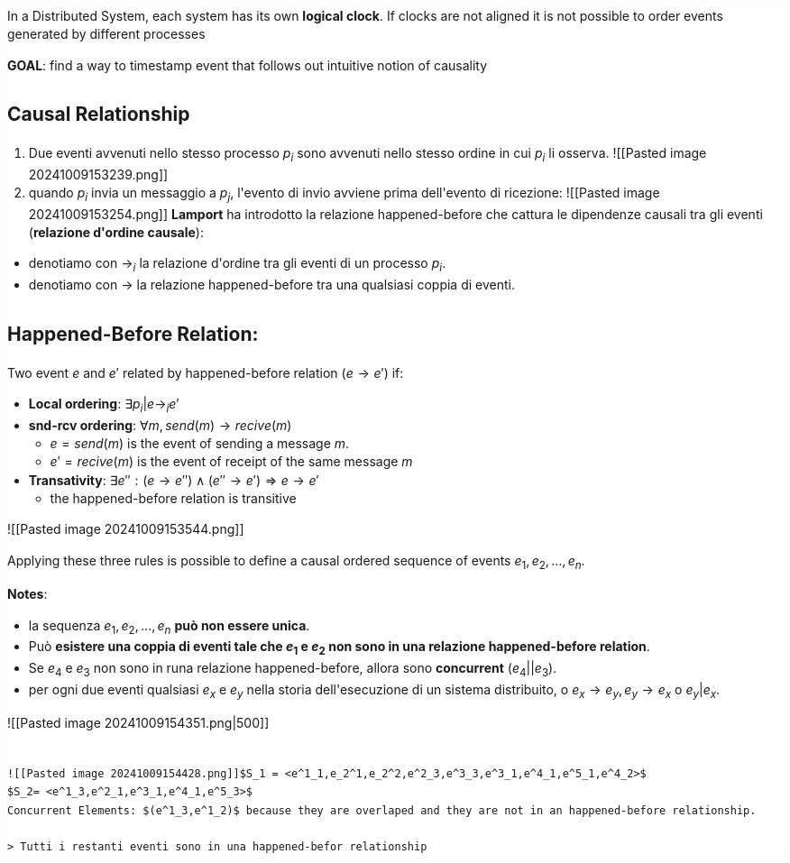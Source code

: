 In a Distributed System, each system has its own **logical clock**. If clocks are not aligned it is not possible to order events generated by different processes

**GOAL**: find a way to timestamp event that follows out intuitive notion of causality
## Causal Relationship
1. Due eventi avvenuti nello stesso processo $p_i$ sono avvenuti nello stesso ordine in cui $p_i$ li osserva.
![[Pasted image 20241009153239.png]]
2. quando $p_i$ invia un messaggio a $p_j$, l'evento di invio avviene prima dell'evento di ricezione:
![[Pasted image 20241009153254.png]]
**Lamport** ha introdotto la relazione happened-before che cattura le dipendenze causali tra gli eventi (**relazione d'ordine causale**):
- denotiamo con $→_i$ la relazione d'ordine tra gli eventi di un processo $p_i$.
- denotiamo con → la relazione happened-before tra una qualsiasi coppia di eventi.
## Happened-Before Relation:
Two event $e$ and $e'$ related by happened-before relation $(e\to e')$ if:
- **Local ordering**: $\exists p_i|e\to_i e'$ 
- **snd-rcv ordering**: $\forall m, send(m)\to recive(m)$
	- $e= send(m)$ is the event of sending a message $m$.
	- $e'=recive(m)$ is the event of receipt of the same message $m$
- **Transativity**: $\exists e'':(e\to e'') \wedge (e''\to e') \Rightarrow e\to e'$
	- the happened-before relation is transitive

![[Pasted image 20241009153544.png]]

Applying these three rules is possible to define a causal ordered sequence of events $e_1, e_2, … , e_n$.

**Notes**:
- la sequenza $e_1, e_2, ..., e_n$ **può non essere unica**.
- Può **esistere una coppia di eventi tale che $e_1$ e $e_2$ non sono in una relazione happened-before relation**.
- Se $e_4$ e $e_3$ non sono in runa relazione happened-before, allora sono **concurrent** ($e_4||e_3$).
- per ogni due eventi qualsiasi $e_x$ e $e_y$ nella storia dell'esecuzione di un sistema distribuito, o $e_x → e_y, e_y → e_x$ o $e_y|e_x$.

![[Pasted image 20241009154351.png|500]]

```ad-example

![[Pasted image 20241009154428.png]]$S_1 = <e^1_1,e_2^1,e_2^2,e^2_3,e^3_3,e^3_1,e^4_1,e^5_1,e^4_2>$
$S_2= <e^1_3,e^2_1,e^3_1,e^4_1,e^5_3>$
Concurrent Elements: $(e^1_3,e^1_2)$ because they are overlaped and they are not in an happened-before relationship.

> Tutti i restanti eventi sono in una happened-befor relationship
```

